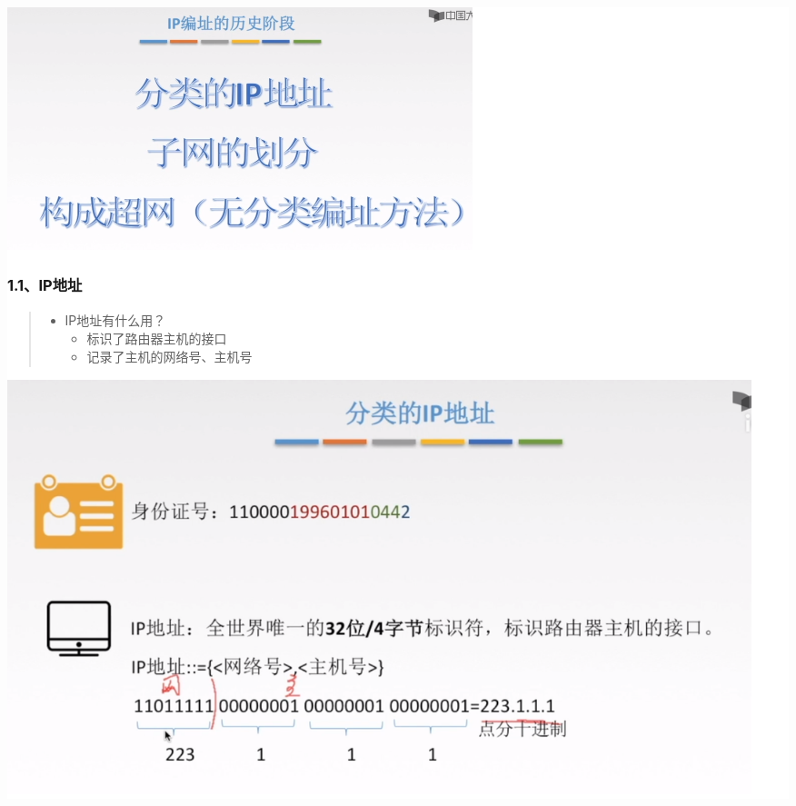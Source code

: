 <img src="4.网络层.assets/image-20230331113214421.png" alt="image-20230331113214421" style="zoom:50%;" />  





### 1.1、IP地址

> - IP地址有什么用？
>   - 标识了路由器主机的接口
>   - 记录了主机的网络号、主机号

<img src="4.网络层.assets/image-20230331114811950.png" alt="image-20230331114811950" style="zoom: 80%;" /> 
